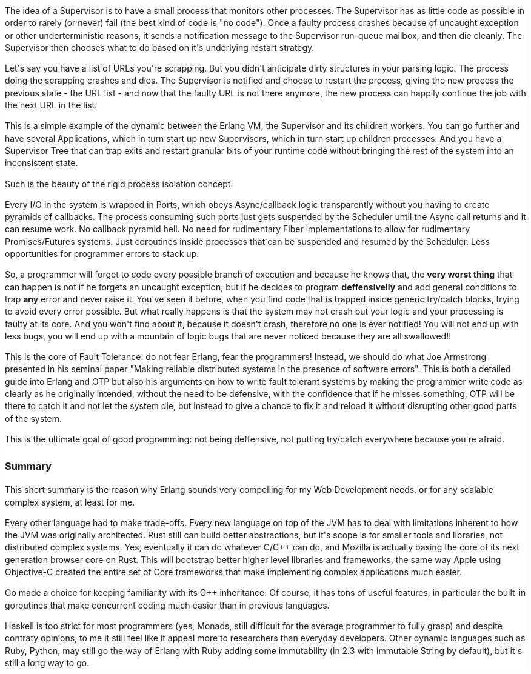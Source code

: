 <p>The idea of a Supervisor is to have a small process that monitors other processes. The Supervisor has as little code as possible in order to rarely (or never) fail (the best kind of code is "no code"). Once a faulty process crashes because of uncaught exception or other underterministic reasons, it sends a notification message to the Supervisor run-queue mailbox, and then die cleanly. The Supervisor then chooses what to do based on it's underlying restart strategy.</p>
<p>Let's say you have a list of URLs you're scrapping. But you didn't anticipate dirty structures in your parsing logic. The process doing the scrapping crashes and dies. The Supervisor is notified and choose to restart the process, giving the new process the previous state - the URL list - and now that the faulty URL is not there anymore, the new process can happily continue the job with the next URL in the list.</p>
<p>This is a simple example of the dynamic between the Erlang VM, the Supervisor and its children workers. You can go further and have several Applications, which in turn start up new Supervisors, which in turn start up children processes. And you have a Supervisor Tree that can trap exits and restart granular bits of your runtime code without bringing the rest of the system into an inconsistent state.</p>
<p>Such is the beauty of the rigid process isolation concept.</p>
<p>Every I/O in the system is wrapped in <a href="https://www.erlang.org/doc/tutorial/c_port.html">Ports</a>, which obeys Async/callback logic transparently without you having to create pyramids of callbacks. The process consuming such ports just gets suspended by the Scheduler until the Async call returns and it can resume work. No callback pyramid hell. No need for rudimentary Fiber implementations to allow for rudimentary Promises/Futures systems. Just coroutines inside processes that can be suspended and resumed by the Scheduler. Less opportunities for programmer errors to stack up.</p>
<p>So, a programmer will forget to code every possible branch of execution and because he knows that, the <strong>very worst thing</strong> that can happen is not if he forgets an uncaught exception, but if he decides to program <strong>deffensivelly</strong> and add general conditions to trap <strong>any</strong> error and never raise it. You've seen it before, when you find code that is trapped inside generic try/catch blocks, trying to avoid every error possible. But what really happens is that the system may not crash but your logic and your processing is faulty at its core. And you won't find about it, because it doesn't crash, therefore no one is ever notified! You will not end up with less bugs, you will end up with a mountain of logic bugs that are never noticed because they are all swallowed!!</p>
<p>This is the core of Fault Tolerance: do not fear Erlang, fear the programmers! Instead, we should do what Joe Armstrong presented in his seminal paper <a href="https://www.erlang.org/download/armstrong_thesis_2003.pdf">"Making reliable distributed systems in the presence of software errors"</a>. This is both a detailed guide into Erlang and OTP but also his arguments on how to write fault tolerant systems by making the programmer write code as clearly as he originally intended, without the need to be defensive, with the confidence that if he misses something, OTP will be there to catch it and not let the system die, but instead to give a chance to fix it and reload it without disrupting other good parts of the system.</p>
<p>This is the ultimate goal of good programming: not being deffensive, not putting try/catch everywhere because you're afraid.</p>
<p><a name="summary"></a></p>
<h3>Summary</h3>
<p>This short summary is the reason why Erlang sounds very compelling for my Web Development needs, or for any scalable complex system, at least for me.</p>
<p>Every other language had to make trade-offs. Every new language on top of the JVM has to deal with limitations inherent to how the JVM was originally architected. Rust still can build better abstractions, but it's scope is for smaller tools and libraries, not distributed complex systems. Yes, eventually it can do whatever C/C++ can do, and Mozilla is actually basing the core of its next generation browser core on Rust. This will bootstrap better higher level libraries and frameworks, the same way Apple using Objective-C created the entire set of Core frameworks that make implementing complex applications much easier.</p>
<p>Go made a choice for keeping familiarity with its C++ inheritance. Of course, it has tons of useful features, in particular the built-in goroutines that make concurrent coding much easier than in previous languages.</p>
<p>Haskell is too strict for most programmers (yes, Monads, still difficult for the average programmer to fully grasp) and despite contraty opinions, to me it still feel like it appeal more to researchers than everyday developers. Other dynamic languages such as Ruby, Python, may still go the way of Erlang with Ruby adding some immutability (<a href="https://bugs.ruby-lang.org/issues/11473">in 2.3</a> with immutable String by default), but it's still a long way to go.</p>